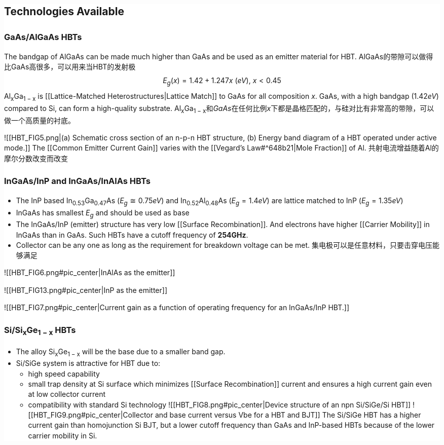 ## Technologies Available

### $\mathrm{GaAs/AlGaAs}$ HBTs

The bandgap of $\text{AlGaAs}$ can be made much higher than $\mathrm{GaAs}$ and be used as an emitter material for HBT.
AlGaAs的带隙可以做得比GaAs高很多，可以用来当HBT的发射极
$$E_g(x)=1.42+1.247x\ \left(eV\right),\ x<0.45$$
$\mathrm{Al_x Ga_{1-x}}$ is [[Lattice-Matched Heterostructures|Lattice Match]] to $\mathrm{GaAs}$ for all composition $x$. $\mathrm{GaAs}$, with a high bandgap ($1.42eV$) compared to $\mathrm{Si}$, can form a high-quality substrate.
$\mathrm{Al_x Ga_{1-x}}$和$GaAs$在任何比例$x$下都是晶格匹配的，与硅对比有非常高的带隙，可以做一个高质量的衬底。

![[HBT_FIG5.png|(a) Schematic cross section of an n-p-n HBT structure, (b) Energy band diagram of a HBT operated under active mode.]]
The [[Common Emitter Current Gain]] varies with the [[Vegard’s Law#^648b21|Mole Fraction]] of $\mathrm{Al}$.
共射电流增益随着Al的摩尔分数改变而改变

### $\mathrm{InGaAs/InP}$ and $\mathrm{InGaAs/InAlAs}$ HBTs

- The $\mathrm{InP}$ based $\mathrm{In_{0.53}Ga_{0.47}As}$ ($E_g\cong 0.75eV$) and $\mathrm{In_{0.52}Al_{0.48}As}$ ($E_g=1.4eV$) are lattice matched to $\mathrm{InP}$ ($E_g=1.35eV$)
- $\mathrm{InGaAs}$ has smallest $E_g$ and should be used as base
- The $\mathrm{InGaAs/InP}$ (emitter) structure has very low [[Surface Recombination]]. And electrons have higher [[Carrier Mobility]] in $\mathrm{InGaAs}$ than in $\mathrm{GaAs}$. Such HBTs have a cutoff frequency of **254GHz**.
- Collector can be any one as long as the requirement for breakdown voltage can be met.
  集电极可以是任意材料，只要击穿电压能够满足

![[HBT_FIG6.png#pic_center|InAlAs as the emitter]]

![[HBT_FIG13.png#pic_center|InP as the emitter]]

![[HBT_FIG7.png#pic_center|Current gain as a function of operating frequency for an InGaAs/InP HBT.]]

### $\mathrm{Si/Si_x Ge_{1-x}}$ HBTs

- The alloy $\mathrm{Si_x Ge_{1-x}}$ will be the base due to a smaller band gap.
- $\mathrm{Si/SiGe}$ system is attractive for HBT due to:
	- high speed capability
	- small trap density at $\mathrm{Si}$ surface which minimizes [[Surface Recombination]] current and ensures a high current gain even at low collector current
	- compatibility with standard $\mathrm{Si}$ technology
![[HBT_FIG8.png#pic_center|Device structure of an npn Si/SiGe/Si HBT]]
![[HBT_FIG9.png#pic_center|Collector and base current versus Vbe for a HBT and BJT]]
The $\mathrm{Si/SiGe}$ HBT has a higher current gain than homojunction $\mathrm{Si}$ BJT, but a lower cutoff frequency than $\mathrm{GaAs}$ and $\mathrm{InP}$-based HBTs because of the lower carrier mobility in $\mathrm{Si}$.
